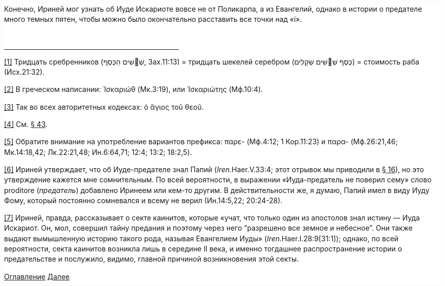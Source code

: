 Конечно, Ириней мог узнать об Иуде Искариоте вовсе не от Поликарпа, а из
Евангелий, однако в истории о предателе много темных пятен, чтобы можно было
окончательно расставить все точки над&nbsp;«i».</p>
<p>&nbsp;</p>

<hr align="left" width="40%">

<p class=s><a href="#_ftnref1" name="_ftn1">[1]</a> Тридцать сребренников (<span
dir=RTL>&#1513;&#1473;&#1456;&#59396;&#1513;&#1473;&#1460;&#1497;&#1501;&nbsp;&#1492;&#1463;&#1499;&#1468;&#1462;&#1505;&#1462;&#1507;</span><span
dir=LTR></span><span dir=LTR></span>, Зах.11:13) = тридцать шекелей серебром (<span
dir=RTL>&#1499;&#1468;&#1462;&#1505;&#1462;&#1507;&nbsp;&#1513;&#1473;&#1456;&#59396;&#1513;&#1473;&#1460;&#1497;&#1501;&nbsp;&#1513;&#1473;&#1456;&#1511;&#1464;&#1500;&#1460;&#1497;&#1501;</span><span
dir=LTR></span><span dir=LTR></span>) = стоимость раба (Исх.21:32).</p>

<p class=s><a href="#_ftnref2" name="_ftn2">[2]</a> В греческом написании: <span
class=g>&#7992;&#963;&#954;&#945;&#961;&#953;&#974;&#952;</span> (Мк.3:19), или
<span class=g>&#7992;&#963;&#954;&#945;&#961;&#953;&#974;&#964;&#951;&#962;</span>
(Мф.10:4).</p>

<p class=s><a href="#_ftnref3" name="_ftn3">[3]</a> Так во всех авторитетных
кодексах: <span class=g>&#8001; &#7941;&#947;&#953;&#959;&#962;
&#964;&#959;&#8166; &#952;&#949;&#959;&#8166;</span>.</p>

<p class=s><a href="#_ftnref4" name="_ftn4">[4]</a> См. <a
href="43">§ 43</a>.</p>

<p class=s><a href="#_ftnref5" name="_ftn5">[5]</a> Обратите внимание на
употребление вариантов префикса: <span
class=g>&#960;&#945;&#961;&#949;-</span> (Мф.4:12; 1&nbsp;Кор.11:23) и <span
class=g>&#960;&#945;&#961;&#945;-</span> (Мф.26:21,46; Мк.14:18,42;
Лк.22:21,48; Ин.6:64,71; 12:4; 13:2; 18:2,5).</p>

<p class=s><a href="#_ftnref6" name="_ftn6">[6]</a> Ириней утверждает, что об
Иуде-предателе знал Папий (<i>Iren.</i>Haer.V.33:4; этот отрывок мы приводили в
<a href="16#parad">§&nbsp;16</a>), но это утверждение кажется мне
сомнительным. По всей вероятности, в выражении «Иуда-предатель не поверил сему»
слово proditore (<i>предатель</i>) добавлено Иринеем или кем-то другим. В
действительности же, я думаю, Папий имел в виду Иуду Фому, который постоянно
сомневался и всему не верил (Ин.14:5,22; 20:24-28).</p>

<p class=s><a href="#_ftnref7" name="_ftn7">[7]</a> Ириней, правда,
рассказывает о секте каинитов, которые «учат, что только один из апостолов знал
истину — Иуда Искариот. Он, мол, совершил тайну предания и поэтому через него
“разрешено все земное и небесное”. Они также выдают вымышленную историю такого
рода, называя Евангелием Иуды» (<i>Iren.</i>Haer.I.28:9[31:1]); однако, по всей
вероятности, секта каинитов возникла лишь в середине II&nbsp;века, и именно
тогдашнее распространение истории о предательстве и послужило, видимо, главной
причиной возникновения этой секты.</p>

<a href="index">Оглавление</a> <a href="45">Далее</a>

